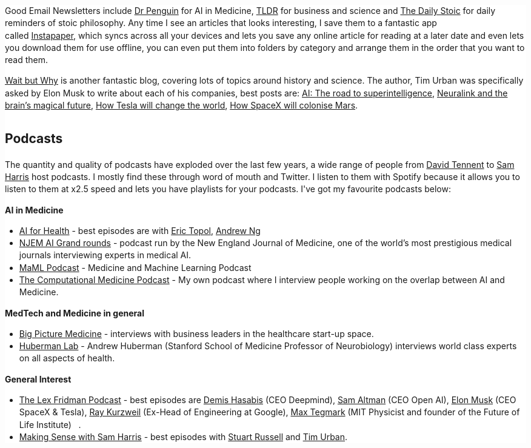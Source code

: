 Good Email Newsletters include [Dr Penguin](http://doctorpenguin.com/?ref=alex-davidson.ghost.io) for AI in Medicine, [TLDR](https://tldr.tech/?ref=alex-davidson.ghost.io) for business and science and [The Daily Stoic](https://dailystoic.com/?ref=alex-davidson.ghost.io) for daily reminders of stoic philosophy. Any time I see an articles that looks interesting, I save them to a fantastic app called [Instapaper,](https://www.instapaper.com/?ref=alex-davidson.ghost.io) which syncs across all your devices and lets you save any online article for reading at a later date and even lets you download them for use offline, you can even put them into folders by category and arrange them in the order that you want to read them.

[Wait but Why](http://www.waitbutwhy.com/?ref=alex-davidson.ghost.io) is another fantastic blog, covering lots of topics around history and science. The author, Tim Urban was specifically asked by Elon Musk to write about each of his companies, best posts are: [AI: The road to superintelligence](https://waitbutwhy.com/2015/01/artificial-intelligence-revolution-1.html?ref=alex-davidson.ghost.io), [Neuralink and the brain’s magical future](https://waitbutwhy.com/2017/04/neuralink.html?ref=alex-davidson.ghost.io), [How Tesla will change the world](https://waitbutwhy.com/2015/06/how-tesla-will-change-your-life.html?ref=alex-davidson.ghost.io), [How SpaceX will colonise Mars](https://waitbutwhy.com/2015/08/how-and-why-spacex-will-colonize-mars.html?ref=alex-davidson.ghost.io).

## Podcasts

The quantity and quality of podcasts have exploded over the last few years, a wide range of people from [David Tennent](https://www.david-tennant.com/podcast?ref=alex-davidson.ghost.io) to [Sam Harris](https://www.samharris.org/podcasts?ref=alex-davidson.ghost.io) host podcasts. I mostly find these through word of mouth and Twitter. I listen to them with Spotify because it allows you to listen to them at x2.5 speed and lets you have playlists for your podcasts. I've got my favourite podcasts below:

**AI in Medicine**

- [AI for Health](https://podcasters.spotify.com/pod/show/the-ai-health-podcast?ref=alex-davidson.ghost.io) - best episodes are with [Eric Topol](https://podcasters.spotify.com/pod/show/the-ai-health-podcast/episodes/Dr--Eric-Topol-on-the-Transformative-Power-of-Medical-AI-e1v1a1b?ref=alex-davidson.ghost.io), [Andrew Ng](https://podcasters.spotify.com/pod/show/the-ai-health-podcast/episodes/Dr--Andrew-Ng-on-the-State-of-AI-e1v1a18?ref=alex-davidson.ghost.io)
- [NJEM AI Grand rounds](https://ai-podcast.nejm.org/?ref=alex-davidson.ghost.io) - podcast run by the New England Journal of Medicine, one of the world’s most prestigious medical journals interviewing experts in medical AI.
- [MaML Podcast](https://open.spotify.com/show/2XOWbypcfdpMir3HrJ49Zh?ref=alex-davidson.ghost.io) - Medicine and Machine Learning Podcast
- [The Computational Medicine Podcast](https://thecomputationalmedicinepodcast.com/?ref=alex-davidson.ghost.io) - My own podcast where I interview people working on the overlap between AI and Medicine.

**MedTech and Medicine in general**

- [Big Picture Medicine](https://open.spotify.com/show/5707RPmWOJkVZyUHNRSUfS?ref=alex-davidson.ghost.io) - interviews with business leaders in the healthcare start-up space.
- [Huberman Lab](https://hubermanlab.com/?ref=alex-davidson.ghost.io) - Andrew Huberman (Stanford School of Medicine Professor of Neurobiology) interviews world class experts on all aspects of health.

**General Interest**

- [The Lex Fridman Podcast](https://lexfridman.com/podcast/?ref=alex-davidson.ghost.io) - best episodes are [Demis Hasabis](https://lexfridman.com/demis-hassabis/?ref=alex-davidson.ghost.io) (CEO Deepmind), [Sam Altman](https://lexfridman.com/sam-altman/?ref=alex-davidson.ghost.io) (CEO Open AI), [Elon Musk](https://lexfridman.com/elon-musk-3/?ref=alex-davidson.ghost.io) (CEO SpaceX & Tesla), [Ray Kurzweil](https://lexfridman.com/ray-kurzweil/?ref=alex-davidson.ghost.io) (Ex-Head of Engineering at Google), [Max Tegmark](https://lexfridman.com/max-tegmark-3/?ref=alex-davidson.ghost.io) (MIT Physicist and founder of the Future of Life Institute)   .
- [Making Sense with Sam Harris](https://www.samharris.org/podcasts?ref=alex-davidson.ghost.io) - best episodes with [Stuart Russell](https://www.samharris.org/podcasts/making-sense-episodes/312-the-trouble-with-ai?ref=alex-davidson.ghost.io) and [Tim Urban](https://www.samharris.org/podcasts/making-sense-episodes/315-the-great-derangement?ref=alex-davidson.ghost.io).